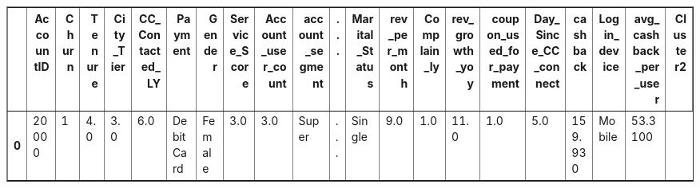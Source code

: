 <div>
<style scoped>
    .dataframe tbody tr th:only-of-type {
        vertical-align: middle;
    }

    .dataframe tbody tr th {
        vertical-align: top;
    }

    .dataframe thead th {
        text-align: right;
    }
</style>
<table border="1" class="dataframe">
  <thead>
    <tr style="text-align: right;">
      <th></th>
      <th>AccountID</th>
      <th>Churn</th>
      <th>Tenure</th>
      <th>City_Tier</th>
      <th>CC_Contacted_LY</th>
      <th>Payment</th>
      <th>Gender</th>
      <th>Service_Score</th>
      <th>Account_user_count</th>
      <th>account_segment</th>
      <th>...</th>
      <th>Marital_Status</th>
      <th>rev_per_month</th>
      <th>Complain_ly</th>
      <th>rev_growth_yoy</th>
      <th>coupon_used_for_payment</th>
      <th>Day_Since_CC_connect</th>
      <th>cashback</th>
      <th>Login_device</th>
      <th>avg_cashback_per_user</th>
      <th>Cluster2</th>
    </tr>
  </thead>
  <tbody>
    <tr>
      <th>0</th>
      <td>20000</td>
      <td>1</td>
      <td>4.0</td>
      <td>3.0</td>
      <td>6.0</td>
      <td>Debit Card</td>
      <td>Female</td>
      <td>3.0</td>
      <td>3.0</td>
      <td>Super</td>
      <td>...</td>
      <td>Single</td>
      <td>9.0</td>
      <td>1.0</td>
      <td>11.0</td>
      <td>1.0</td>
      <td>5.0</td>
      <td>159.930</td>
      <td>Mobile</td>
      <td>53.3100</td>